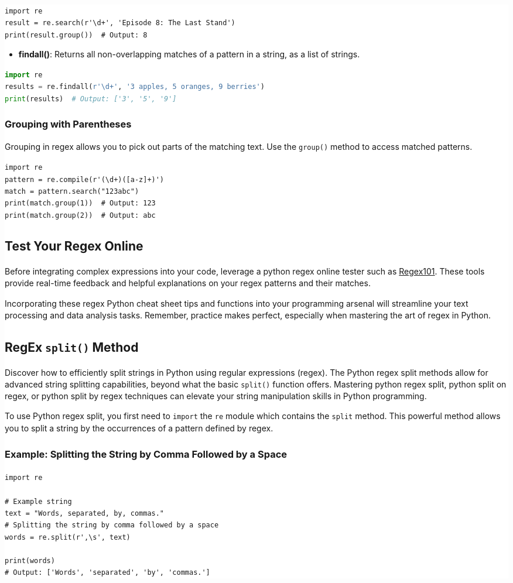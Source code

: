 ```python3
import re
result = re.search(r'\d+', 'Episode 8: The Last Stand')
print(result.group())  # Output: 8
```

- **findall()**: Returns all non-overlapping matches of a pattern in a string, as a list of strings.

```python
import re
results = re.findall(r'\d+', '3 apples, 5 oranges, 9 berries')
print(results)  # Output: ['3', '5', '9']
```

### Grouping with Parentheses

Grouping in regex allows you to pick out parts of the matching text. Use the `group()` method to access matched patterns.

```python3
import re
pattern = re.compile(r'(\d+)([a-z]+)')
match = pattern.search("123abc")
print(match.group(1))  # Output: 123
print(match.group(2))  # Output: abc
```

## Test Your Regex Online

Before integrating complex expressions into your code, leverage a python regex online tester such as [Regex101](https://regex101.com/). These tools provide real-time feedback and helpful explanations on your regex patterns and their matches.

Incorporating these regex Python cheat sheet tips and functions into your programming arsenal will streamline your text processing and data analysis tasks. Remember, practice makes perfect, especially when mastering the art of regex in Python.  
  
## RegEx `split()` Method  

Discover how to efficiently split strings in Python using regular expressions (regex). The Python regex split methods allow for advanced string splitting capabilities, beyond what the basic `split()` function offers. Mastering python regex split, python split on regex, or python split by regex techniques can elevate your string manipulation skills in Python programming.

To use Python regex split, you first need to `import` the `re` module which contains the `split` method. This powerful method allows you to split a string by the occurrences of a pattern defined by regex.

### Example: Splitting the String by Comma Followed by a Space

```python3
import re

# Example string
text = "Words, separated, by, commas."
# Splitting the string by comma followed by a space
words = re.split(r',\s', text)

print(words)
# Output: ['Words', 'separated', 'by', 'commas.']
```
